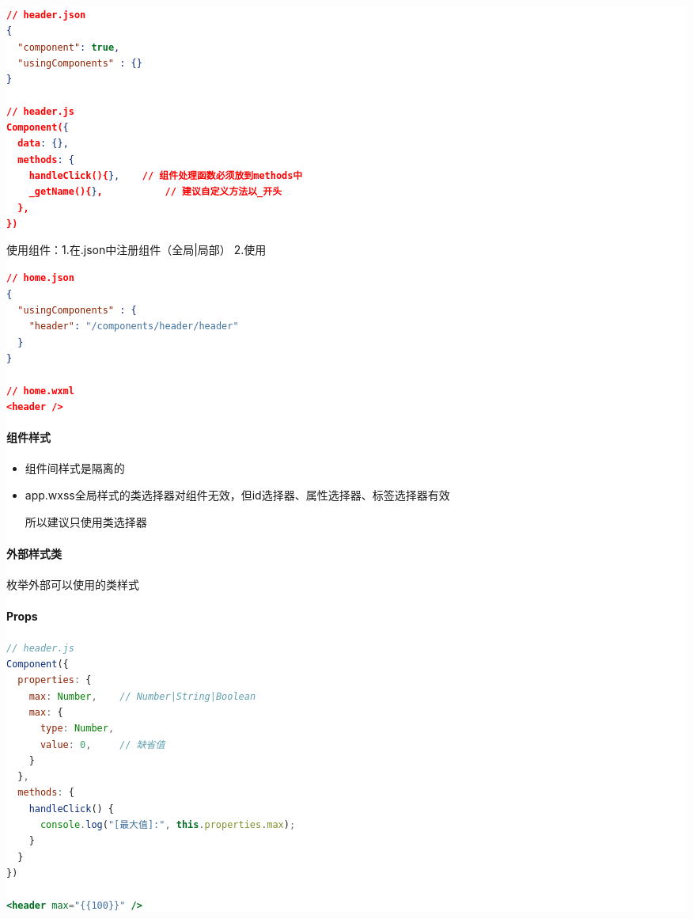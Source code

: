 ```json
// header.json
{
  "component": true,
  "usingComponents" : {}
}

// header.js
Component({
  data: {},
  methods: {
    handleClick(){},	// 组件处理函数必须放到methods中
    _getName(){},			// 建议自定义方法以_开头
  },
})
```

使用组件：1.在.json中注册组件（全局|局部） 2.使用

```json
// home.json
{
  "usingComponents" : {
    "header": "/components/header/header"
  }
}

// home.wxml
<header />
```

#### 组件样式

- 组件间样式是隔离的

- app.wxss全局样式的类选择器对组件无效，但id选择器、属性选择器、标签选择器有效

  所以建议只使用类选择器

#### 外部样式类

枚举外部可以使用的类样式

#### Props

```jsx
// header.js
Component({
  properties: {
    max: Number,	// Number|String|Boolean
    max: {
      type: Number,
      value: 0,		// 缺省值
    }
  },
  methods: {
    handleClick() {
      console.log("[最大值]:", this.properties.max);
    }
  }
})

<header max="{{100}}" />
```
